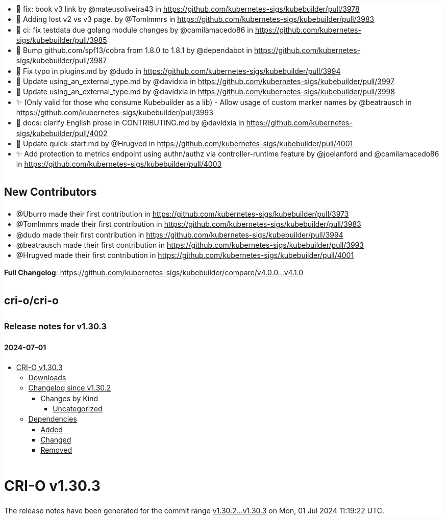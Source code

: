 * 📖 fix: book v3 link by @mateusoliveira43 in https://github.com/kubernetes-sigs/kubebuilder/pull/3978
* 📖 Adding lost v2 vs v3 page. by @Tomlmmrs in https://github.com/kubernetes-sigs/kubebuilder/pull/3983
* 🌱 ci: fix testdata due golang module changes by @camilamacedo86 in https://github.com/kubernetes-sigs/kubebuilder/pull/3985
* 🌱 Bump github.com/spf13/cobra from 1.8.0 to 1.8.1 by @dependabot in https://github.com/kubernetes-sigs/kubebuilder/pull/3987
* 📖 Fix typo in plugins.md by @dudo in https://github.com/kubernetes-sigs/kubebuilder/pull/3994
* 📖 Update using_an_external_type.md by @davidxia in https://github.com/kubernetes-sigs/kubebuilder/pull/3997
* 📖 Update using_an_external_type.md by @davidxia in https://github.com/kubernetes-sigs/kubebuilder/pull/3998
* ✨ (Only valid for those who consume Kubebuilder as a lib) - Allow usage of custom marker names by @beatrausch in https://github.com/kubernetes-sigs/kubebuilder/pull/3993
* 📖 docs: clarify English prose in CONTRIBUTING.md by @davidxia in https://github.com/kubernetes-sigs/kubebuilder/pull/4002
* 📖 Update quick-start.md by @Hrugved in https://github.com/kubernetes-sigs/kubebuilder/pull/4001
* ✨ Add protection to metrics endpoint using authn/authz via controller-runtime feature by @joelanford and @camilamacedo86 in https://github.com/kubernetes-sigs/kubebuilder/pull/4003

## New Contributors
* @Uburro made their first contribution in https://github.com/kubernetes-sigs/kubebuilder/pull/3973
* @Tomlmmrs made their first contribution in https://github.com/kubernetes-sigs/kubebuilder/pull/3983
* @dudo made their first contribution in https://github.com/kubernetes-sigs/kubebuilder/pull/3994
* @beatrausch made their first contribution in https://github.com/kubernetes-sigs/kubebuilder/pull/3993
* @Hrugved made their first contribution in https://github.com/kubernetes-sigs/kubebuilder/pull/4001

**Full Changelog**: https://github.com/kubernetes-sigs/kubebuilder/compare/v4.0.0...v4.1.0  
## cri-o/cri-o  
### Release notes for v1.30.3  
#### 2024-07-01  
- [CRI-O v1.30.3](#cri-o-v1303)
  - [Downloads](#downloads)
  - [Changelog since v1.30.2](#changelog-since-v1302)
    - [Changes by Kind](#changes-by-kind)
      - [Uncategorized](#uncategorized)
  - [Dependencies](#dependencies)
    - [Added](#added)
    - [Changed](#changed)
    - [Removed](#removed)

# CRI-O v1.30.3

The release notes have been generated for the commit range
[v1.30.2...v1.30.3](https://github.com/cri-o/cri-o/compare/v1.30.2...v1.30.3) on Mon, 01 Jul 2024 11:19:22 UTC.
